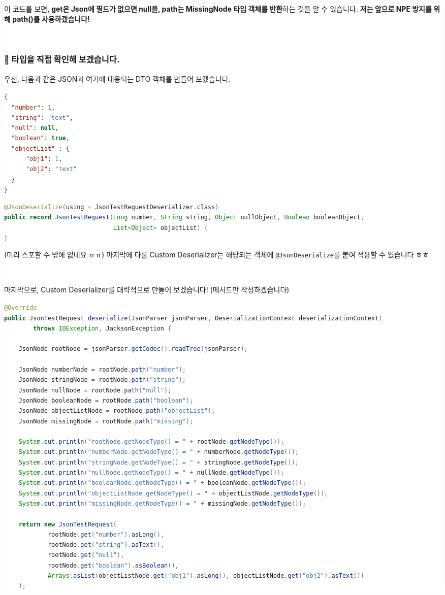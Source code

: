 ```java
```

이 코드를 보면, **get은 Json에 필드가 없으면 null을, path는 MissingNode 타입 객체를 반환**하는 것을 알 수 있습니다. **저는 앞으로 NPE 방지를 위해 path()를 사용하겠습니다!**

<br/>

### 🚀 타입을 직접 확인해 보겠습니다.

우선, 다음과 같은 JSON과 여기에 대응되는 DTO 객체를 만들어 보겠습니다.

```json
{
  "number": 1,
  "string": "text",
  "null": null,
  "boolean": true,
  "objectList" : {
      "obj1": 1,
      "obj2": "text"
  }
}
```



```java
@JsonDeserialize(using = JsonTestRequestDeserializer.class)
public record JsonTestRequest(Long number, String string, Object nullObject, Boolean booleanObject,
                              List<Object> objectList) {
}
```

(미리 스포할 수 밖에 없네요 ㅠㅠ) 마지막에 다룰 Custom Deserializer는 해당되는 객체에 `@JsonDeserialize`를 붙여 적용할 수 있습니다 ㅎㅎ

<br/>

마지막으로, Custom Deserializer를 대략적으로 만들어 보겠습니다! (메서드만 작성하겠습니다)

```java
@Override
public JsonTestRequest deserialize(JsonParser jsonParser, DeserializationContext deserializationContext)
        throws IOException, JacksonException {

    JsonNode rootNode = jsonParser.getCodec().readTree(jsonParser);

    JsonNode numberNode = rootNode.path("number");
    JsonNode stringNode = rootNode.path("string");
    JsonNode nullNode = rootNode.path("null");
    JsonNode booleanNode = rootNode.path("boolean");
    JsonNode objectListNode = rootNode.path("objectList");
    JsonNode missingNode = rootNode.path("missing");

    System.out.println("rootNode.getNodeType() = " + rootNode.getNodeType());
    System.out.println("numberNode.getNodeType() = " + numberNode.getNodeType());
    System.out.println("stringNode.getNodeType() = " + stringNode.getNodeType());
    System.out.println("nullNode.getNodeType() = " + nullNode.getNodeType());
    System.out.println("booleanNode.getNodeType() = " + booleanNode.getNodeType());
    System.out.println("objectListNode.getNodeType() = " + objectListNode.getNodeType());
    System.out.println("missingNode.getNodeType() = " + missingNode.getNodeType());

    return new JsonTestRequest(
            rootNode.get("number").asLong(),
            rootNode.get("string").asText(),
            rootNode.get("null"),
            rootNode.get("boolean").asBoolean(),
            Arrays.asList(objectListNode.get("obj1").asLong(), objectListNode.get("obj2").asText())
    );
```